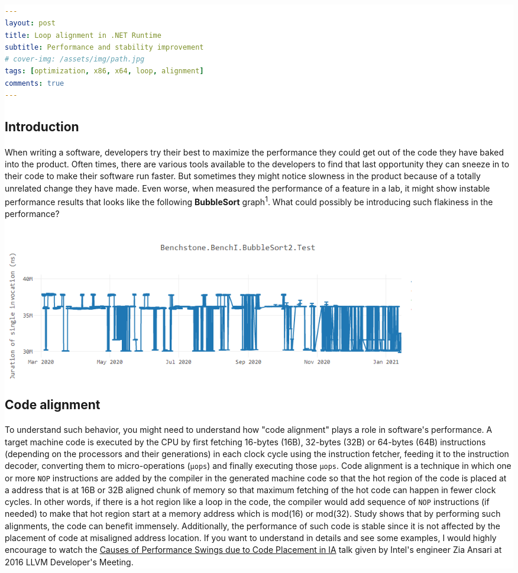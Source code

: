 ```yaml
---
layout: post
title: Loop alignment in .NET Runtime
subtitle: Performance and stability improvement
# cover-img: /assets/img/path.jpg
tags: [optimization, x86, x64, loop, alignment]
comments: true
---
```


## Introduction

When writing a software, developers try their best to maximize the performance they could get out of the code they have baked into the product. Often times, there are various tools available to the developers to find that last opportunity they can sneeze in to their code to make their software run faster. But sometimes they might notice slowness in the product because of a totally unrelated change they have made. Even worse, when measured the performance of a feature in a lab, it might show instable performance results that looks like the following **BubbleSort** graph<sup>1</sup>. What could possibly be introducing such flakiness in the performance?

<img align="center" width="80%" height="80%" src="/assets/img/loop-alignment/instable-bubble.PNG" />

## Code alignment

 To understand such behavior, you might need to understand how "code alignment" plays a role in software's performance. A target machine code is executed by the CPU by first fetching 16-bytes (16B), 32-bytes (32B) or 64-bytes (64B) instructions (depending on the processors and their generations) in each clock cycle using the instruction fetcher, feeding it to the instruction decoder, converting them to micro-operations (`μops`) and finally executing those `μops`. Code alignment is a technique in which one or more `NOP` instructions are added by the compiler in the generated machine code so that the hot region of the code is placed at a address that is at 16B or 32B aligned chunk of memory so that maximum fetching of the hot code can happen in fewer clock cycles. In other words, if there is a hot region like a loop in the code, the compiler would add sequence of `NOP` instructions (if needed) to make that hot region start at a memory address which is mod(16) or mod(32). Study shows that by performing such alignments, the code can benefit immensely. Additionally, the performance of such code is stable since it is not affected by the placement of code at misaligned address location. If you want to understand in details and see some examples, I would highly encourage to watch the [Causes of Performance Swings due to Code Placement in IA](https://www.youtube.com/watch?v=IX16gcX4vDQ&ab_channel=LLVM) talk given by Intel's engineer Zia Ansari at 2016 LLVM Developer's Meeting.
